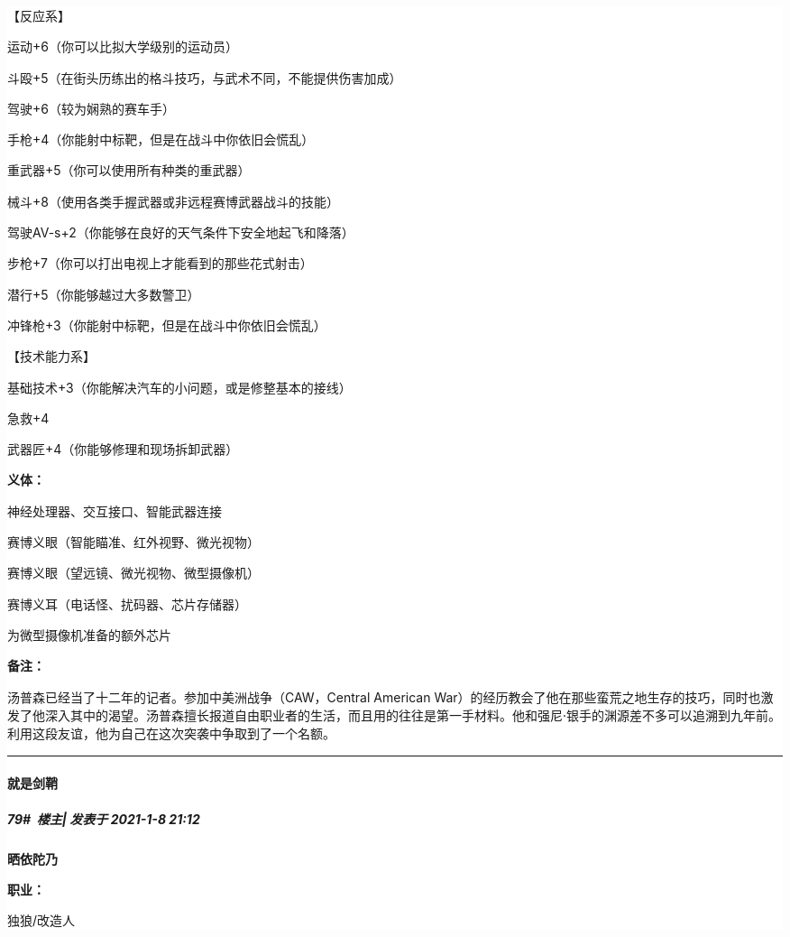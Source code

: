 【反应系】

运动+6（你可以比拟大学级别的运动员）

斗殴+5（在街头历练出的格斗技巧，与武术不同，不能提供伤害加成）

驾驶+6（较为娴熟的赛车手）

手枪+4（你能射中标靶，但是在战斗中你依旧会慌乱）

重武器+5（你可以使用所有种类的重武器）

械斗+8（使用各类手握武器或非远程赛博武器战斗的技能）

驾驶AV-s+2（你能够在良好的天气条件下安全地起飞和降落）

步枪+7（你可以打出电视上才能看到的那些花式射击）

潜行+5（你能够越过大多数警卫）

冲锋枪+3（你能射中标靶，但是在战斗中你依旧会慌乱）

【技术能力系】

基础技术+3（你能解决汽车的小问题，或是修整基本的接线）

急救+4

武器匠+4（你能够修理和现场拆卸武器）

<strong>义体：</strong>

神经处理器、交互接口、智能武器连接

赛博义眼（智能瞄准、红外视野、微光视物）

赛博义眼（望远镜、微光视物、微型摄像机）

赛博义耳（电话怪、扰码器、芯片存储器）

为微型摄像机准备的额外芯片

<strong>备注：</strong>

汤普森已经当了十二年的记者。参加中美洲战争（CAW，Central American War）的经历教会了他在那些蛮荒之地生存的技巧，同时也激发了他深入其中的渴望。汤普森擅长报道自由职业者的生活，而且用的往往是第一手材料。他和强尼·银手的渊源差不多可以追溯到九年前。利用这段友谊，他为自己在这次突袭中争取到了一个名额。








*****

####  就是剑鞘  
##### 79#         楼主| 发表于 2021-1-8 21:12



<strong>晒依陀乃</strong>

<strong>职业：</strong>

独狼/改造人

